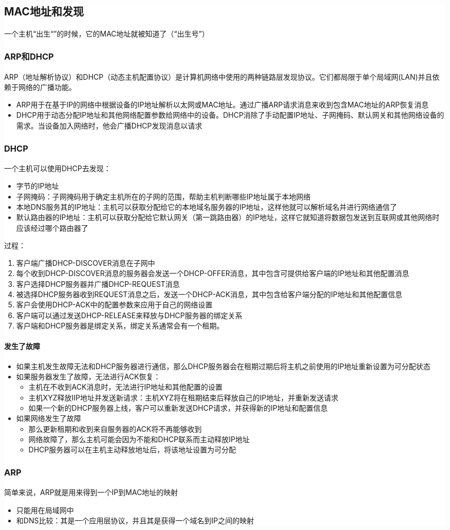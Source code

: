 



## MAC地址和发现

一个主机“出生“”的时候，它的MAC地址就被知道了（“出生号”）

### ARP和DHCP

ARP（地址解析协议）和DHCP（动态主机配置协议）是计算机网络中使用的两种链路层发现协议。它们都局限于单个局域网(LAN)并且依赖于网络的广播功能。

+ ARP用于在基于IP的网络中根据设备的IP地址解析以太网或MAC地址。通过广播ARP请求消息来收到包含MAC地址的ARP恢复消息
+ DHCP用于动态分配IP地址和其他网络配置参数给网络中的设备。DHCP消除了手动配置IP地址、子网掩码、默认网关和其他网络设备的需求。当设备加入网络时，他会广播DHCP发现消息以请求



### DHCP

一个主机可以使用DHCP去发现：

+ 字节的IP地址
+ 子网掩码：子网掩码用于确定主机所在的子网的范围，帮助主机判断哪些IP地址属于本地网络
+ 本地DNS服务其的IP地址：主机可以获取分配给它的本地域名服务器的IP地址，这样他就可以解析域名并进行网络通信了
+ 默认路由器的IP地址：主机可以获取分配给它默认网关（第一跳路由器）的IP地址，这样它就知道将数据包发送到互联网或其他网络时应该经过哪个路由器了



过程：

1. 客户端广播DHCP-DISCOVER消息在子网中
2. 每个收到DHCP-DISCOVER消息的服务器会发送一个DHCP-OFFER消息，其中包含可提供给客户端的IP地址和其他配置消息
3. 客户选择DHCP服务器并广播DHCP-REQUEST消息
4. 被选择DHCP服务器收到REQUEST消息之后，发送一个DHCP-ACK消息，其中包含给客户端分配的IP地址和其他配置信息
5. 客户会使用DHCP-ACK中的配置参数来应用于自己的网络设置
6. 客户端可以通过发送DHCP-RELEASE来释放与DHCP服务器的绑定关系
7. 客户端和DHCP服务器是绑定关系，绑定关系通常会有一个租期。



#### 发生了故障

+ 如果主机发生故障无法和DHCP服务器进行通信，那么DHCP服务器会在租期过期后将主机之前使用的IP地址重新设置为可分配状态
+ 如果服务器发生了故障，无法进行ACK恢复：
  + 主机在不收到ACK消息时，无法进行IP地址和其他配置的设置
  + 主机XYZ释放IIP地址并发送新请求：主机XYZ将在租期结束后释放自己的IP地址，并重新发送请求
  + 如果一个新的DHCP服务器上线，客户可以重新发送DHCP请求，并获得新的IP地址和配置信息
+ 如果网络发生了故障
  + 那么更新租期和收到来自服务器的ACK将不再能够收到
  + 网络故障了，那么主机可能会因为不能和DHCP联系而主动释放IP地址
  + DHCP服务器可以在主机主动释放地址后，将该地址设置为可分配



### ARP

简单来说，ARP就是用来得到一个IP到MAC地址的映射

+ 只能用在局域网中
+ 和DNS比较：其是一个应用层协议，并且其是获得一个域名到IP之间的映射
